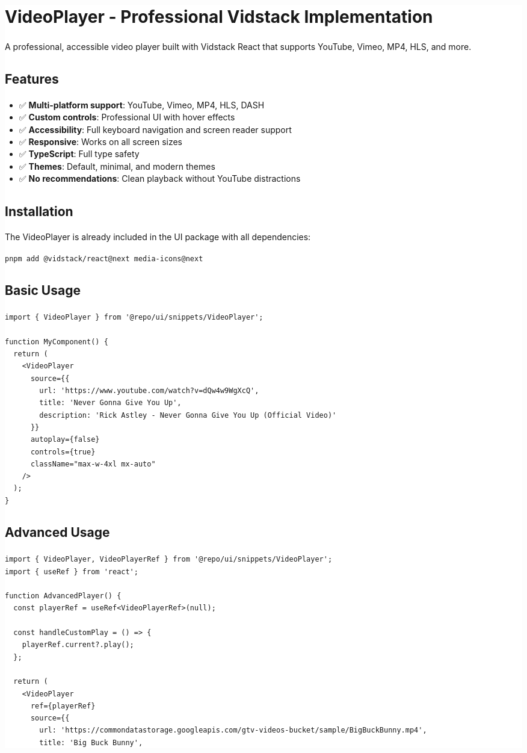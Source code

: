 # VideoPlayer - Professional Vidstack Implementation

A professional, accessible video player built with Vidstack React that supports YouTube, Vimeo, MP4, HLS, and more.

## Features

- ✅ **Multi-platform support**: YouTube, Vimeo, MP4, HLS, DASH
- ✅ **Custom controls**: Professional UI with hover effects
- ✅ **Accessibility**: Full keyboard navigation and screen reader support
- ✅ **Responsive**: Works on all screen sizes
- ✅ **TypeScript**: Full type safety
- ✅ **Themes**: Default, minimal, and modern themes
- ✅ **No recommendations**: Clean playback without YouTube distractions

## Installation

The VideoPlayer is already included in the UI package with all dependencies:

```bash
pnpm add @vidstack/react@next media-icons@next
```

## Basic Usage

```tsx
import { VideoPlayer } from '@repo/ui/snippets/VideoPlayer';

function MyComponent() {
  return (
    <VideoPlayer
      source={{
        url: 'https://www.youtube.com/watch?v=dQw4w9WgXcQ',
        title: 'Never Gonna Give You Up',
        description: 'Rick Astley - Never Gonna Give You Up (Official Video)'
      }}
      autoplay={false}
      controls={true}
      className="max-w-4xl mx-auto"
    />
  );
}
```

## Advanced Usage

```tsx
import { VideoPlayer, VideoPlayerRef } from '@repo/ui/snippets/VideoPlayer';
import { useRef } from 'react';

function AdvancedPlayer() {
  const playerRef = useRef<VideoPlayerRef>(null);

  const handleCustomPlay = () => {
    playerRef.current?.play();
  };

  return (
    <VideoPlayer
      ref={playerRef}
      source={{
        url: 'https://commondatastorage.googleapis.com/gtv-videos-bucket/sample/BigBuckBunny.mp4',
        title: 'Big Buck Bunny',
```
